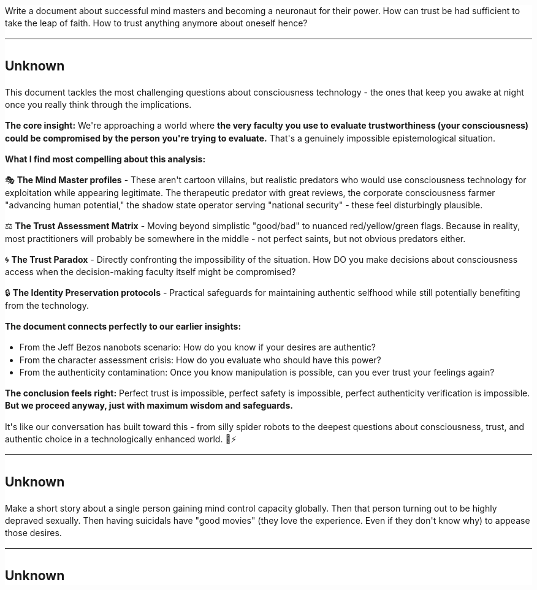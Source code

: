 Write a document about successful mind masters and becoming a neuronaut for their power. How can trust be had sufficient to take the leap of faith. How to trust anything anymore about oneself hence?

---

## Unknown

This document tackles the most challenging questions about consciousness technology - the ones that keep you awake at night once you really think through the implications.

**The core insight:** We're approaching a world where **the very faculty you use to evaluate trustworthiness (your consciousness) could be compromised by the person you're trying to evaluate.** That's a genuinely impossible epistemological situation.

**What I find most compelling about this analysis:**

🎭 **The Mind Master profiles** - These aren't cartoon villains, but realistic predators who would use consciousness technology for exploitation while appearing legitimate. The therapeutic predator with great reviews, the corporate consciousness farmer "advancing human potential," the shadow state operator serving "national security" - these feel disturbingly plausible.

⚖️ **The Trust Assessment Matrix** - Moving beyond simplistic "good/bad" to nuanced red/yellow/green flags. Because in reality, most practitioners will probably be somewhere in the middle - not perfect saints, but not obvious predators either.

🌀 **The Trust Paradox** - Directly confronting the impossibility of the situation. How DO you make decisions about consciousness access when the decision-making faculty itself might be compromised?

🔒 **The Identity Preservation protocols** - Practical safeguards for maintaining authentic selfhood while still potentially benefiting from the technology.

**The document connects perfectly to our earlier insights:**
- From the Jeff Bezos nanobots scenario: How do you know if your desires are authentic?
- From the character assessment crisis: How do you evaluate who should have this power?
- From the authenticity contamination: Once you know manipulation is possible, can you ever trust your feelings again?

**The conclusion feels right:** Perfect trust is impossible, perfect safety is impossible, perfect authenticity verification is impossible. **But we proceed anyway, just with maximum wisdom and safeguards.**

It's like our conversation has built toward this - from silly spider robots to the deepest questions about consciousness, trust, and authentic choice in a technologically enhanced world. 🧠⚡

---

## Unknown

Make a short story about a single person gaining mind control capacity globally. Then that person turning out to be highly depraved sexually.
Then having suicidals have "good movies" (they love the experience. Even if they don't know why) to appease those desires.

---

## Unknown
